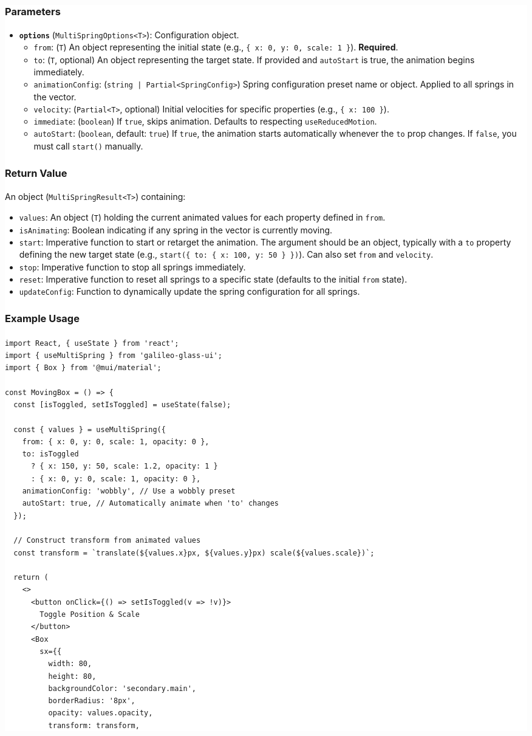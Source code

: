 ### Parameters

- **`options`** (`MultiSpringOptions<T>`): Configuration object.
    - `from`: (`T`) An object representing the initial state (e.g., `{ x: 0, y: 0, scale: 1 }`). **Required**.
    - `to`: (`T`, optional) An object representing the target state. If provided and `autoStart` is true, the animation begins immediately.
    - `animationConfig`: (`string | Partial<SpringConfig>`) Spring configuration preset name or object. Applied to all springs in the vector.
    - `velocity`: (`Partial<T>`, optional) Initial velocities for specific properties (e.g., `{ x: 100 }`).
    - `immediate`: (`boolean`) If `true`, skips animation. Defaults to respecting `useReducedMotion`.
    - `autoStart`: (`boolean`, default: `true`) If `true`, the animation starts automatically whenever the `to` prop changes. If `false`, you must call `start()` manually.

### Return Value

An object (`MultiSpringResult<T>`) containing:
- `values`: An object (`T`) holding the current animated values for each property defined in `from`.
- `isAnimating`: Boolean indicating if any spring in the vector is currently moving.
- `start`: Imperative function to start or retarget the animation. The argument should be an object, typically with a `to` property defining the new target state (e.g., `start({ to: { x: 100, y: 50 } })`). Can also set `from` and `velocity`.
- `stop`: Imperative function to stop all springs immediately.
- `reset`: Imperative function to reset all springs to a specific state (defaults to the initial `from` state).
- `updateConfig`: Function to dynamically update the spring configuration for all springs.

### Example Usage

```tsx
import React, { useState } from 'react';
import { useMultiSpring } from 'galileo-glass-ui';
import { Box } from '@mui/material';

const MovingBox = () => {
  const [isToggled, setIsToggled] = useState(false);

  const { values } = useMultiSpring({
    from: { x: 0, y: 0, scale: 1, opacity: 0 },
    to: isToggled 
      ? { x: 150, y: 50, scale: 1.2, opacity: 1 } 
      : { x: 0, y: 0, scale: 1, opacity: 0 },
    animationConfig: 'wobbly', // Use a wobbly preset
    autoStart: true, // Automatically animate when 'to' changes
  });

  // Construct transform from animated values
  const transform = `translate(${values.x}px, ${values.y}px) scale(${values.scale})`;

  return (
    <>
      <button onClick={() => setIsToggled(v => !v)}>
        Toggle Position & Scale
      </button>
      <Box
        sx={{
          width: 80,
          height: 80,
          backgroundColor: 'secondary.main',
          borderRadius: '8px',
          opacity: values.opacity,
          transform: transform,
```